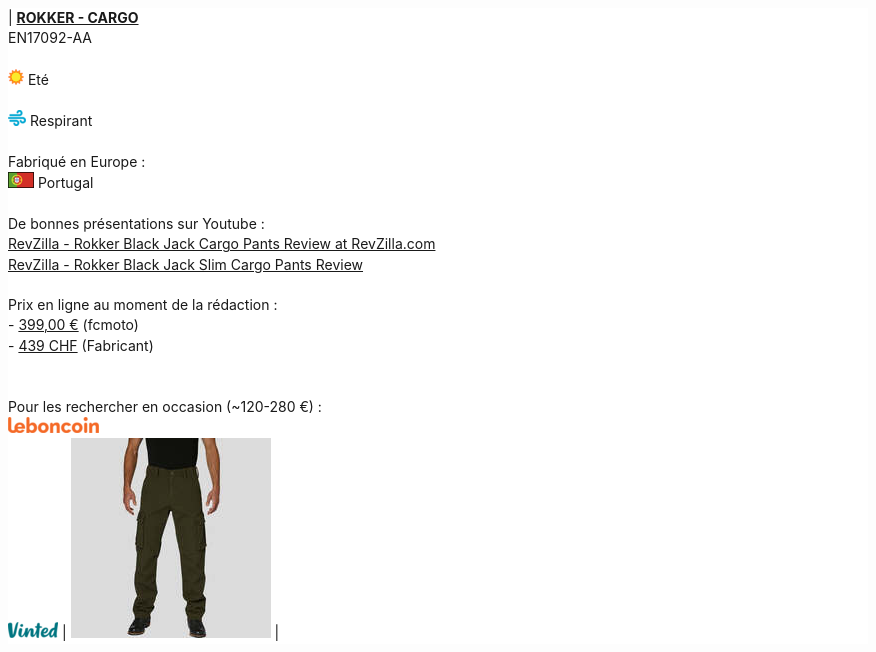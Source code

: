 |                                                                                           **[ROKKER - CARGO](https://www.therokkercompany.com/products/cargo-olive)**                                                                                           <br />                                                                                           EN17092-AA<br />                                                                                           <br />                                                                                           ![](openmoji_ete.png#floatleft "Icone : Eté") Eté                                                                                           <br />                                                                                           <br />                                                                                           ![](thenounproject_blow-3883917_Adrien_Coquet.png#floatleft "Icone : Respirant (image modifiée : The Noun Project 3883917 - Adrien Coquet)") Respirant                                                                                           <br />                                                                                           <br />                                                                                           Fabriqué en Europe : <br /> ![](openmoji_drapeau_Portugal.png#floatleft "Icone : drapeau Portugal (image modifiée : Openmoji)") Portugal                                                                                           <br />                                                                                           <br />                                                                                           De bonnes présentations sur Youtube :<br />                                                                                           [RevZilla - Rokker Black Jack Cargo Pants Review at RevZilla.com](https://www.youtube.com/watch?v=YlegnEddAMw)<br />                                                                                           [RevZilla - Rokker Black Jack Slim Cargo Pants Review](https://www.youtube.com/watch?v=QfeiNigGKIQ)<br />                                                                                           <br />                                                                                           Prix en ligne au moment de la rédaction :<br />                                                                                           - [399,00 €](https://www.fc-moto.de/epages/fcm.sf/fr_FR/?ViewAction=FacetedSearchProducts&SearchString=ROKKER+CARGO) (fcmoto)<br />                                                                                           - [439 CHF](https://www.therokkercompany.com/products/cargo-olive) (Fabricant)<br />                                                                                           <br />                                                                                           <br />                                                                                           Pour les rechercher en occasion (~120-280 €) :<br />                                                                                           [![](logo_leboncoin.png#floatleft "Logo Leboncoin")](https://www.leboncoin.fr/recherche?text=moto+ROKKER+CARGO&shippable=1&sort=price&order=asc)<br />[![](logo_vinted.png#floatleft "Logo Vinted")](https://www.vinted.fr/catalog?search_text=moto+ROKKER+CARGO&order=price_low_to_high)                                                                                           |                                                                                           ![](EN17092-AA_-_ROKKER_-_CARGO_-_0.jpg "photo du modèle ROKKER - CARGO : EN17092-AA_-_ROKKER_-_CARGO_-_0.jpg")                                                                                           |                                                                                           


